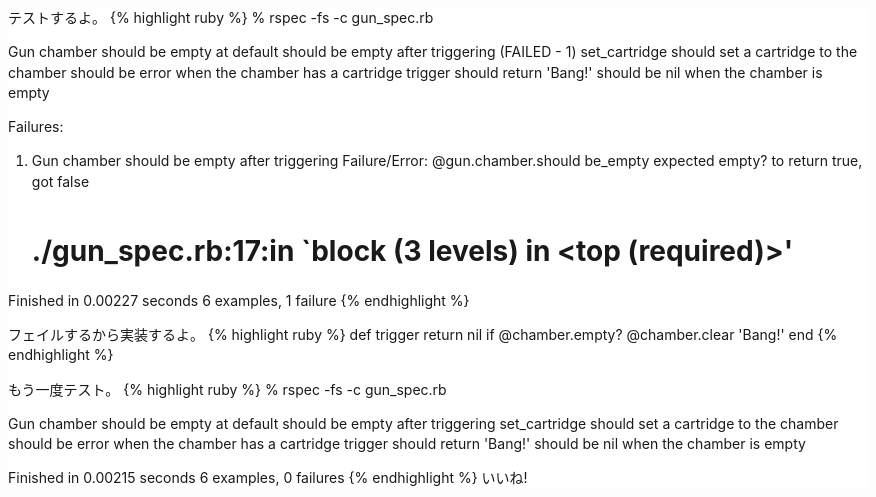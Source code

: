 テストするよ。
{% highlight ruby %}
 % rspec -fs -c gun_spec.rb 
 
 Gun
   chamber
     should be empty at default
     should be empty after triggering (FAILED - 1)
   set_cartridge
     should set a cartridge to the chamber
     should be error when the chamber has a cartridge
   trigger
     should return 'Bang!'
     should be nil when the chamber is empty
 
 Failures:
 
   1) Gun chamber should be empty after triggering
      Failure/Error: @gun.chamber.should be_empty
        expected empty? to return true, got false
      # ./gun_spec.rb:17:in `block (3 levels) in <top (required)>'
 Finished in 0.00227 seconds
 6 examples, 1 failure
{% endhighlight %}

フェイルするから実装するよ。
{% highlight ruby %}
  def trigger
    return nil if @chamber.empty?
    @chamber.clear
    'Bang!'
  end
{% endhighlight %}

もう一度テスト。
{% highlight ruby %}
 % rspec -fs -c gun_spec.rb 
 
 Gun
   chamber
     should be empty at default
     should be empty after triggering
   set_cartridge
     should set a cartridge to the chamber
     should be error when the chamber has a cartridge
   trigger
     should return 'Bang!'
     should be nil when the chamber is empty
 
 Finished in 0.00215 seconds
 6 examples, 0 failures
{% endhighlight %}
いいね!
